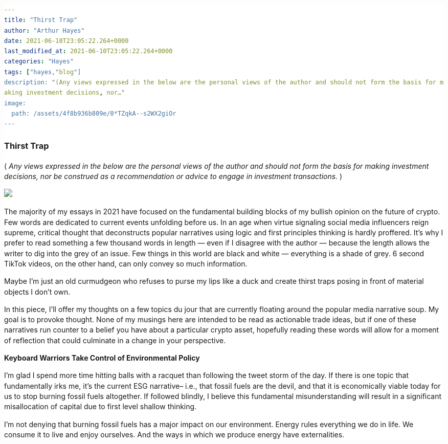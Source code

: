 ```yaml
---
title: "Thirst Trap"
author: "Arthur Hayes"
date: 2021-06-10T23:05:22.264+0000
last_modified_at: 2021-06-10T23:05:22.264+0000
categories: "Hayes"
tags: ["hayes,"blog"]
description: "(Any views expressed in the below are the personal views of the author and should not form the basis for making investment decisions, nor…"
image:
  path: /assets/4f8b936b809e/0*TZqkA--s2WX2giOr
---
```


### Thirst Trap

\( _Any views expressed in the below are the personal views of the author and should not form the basis for making investment decisions, nor be construed as a recommendation or advice to engage in investment transactions\._ \)


![](assets/4f8b936b809e/0*TZqkA--s2WX2giOr)


The majority of my essays in 2021 have focused on the fundamental building blocks of my bullish opinion on the future of crypto\. Few words are dedicated to current events unfolding before us\. In an age when virtue signaling social media influencers reign supreme, critical thought that deconstructs popular narratives using logic and first principles thinking is hardly proffered\. It’s why I prefer to read something a few thousand words in length — even if I disagree with the author — because the length allows the writer to dig into the grey of an issue\. Few things in this world are black and white — everything is a shade of grey\. 6 second TikTok videos, on the other hand, can only convey so much information\.

Maybe I’m just an old curmudgeon who refuses to purse my lips like a duck and create thirst traps posing in front of material objects I don’t own\.

In this piece, I’ll offer my thoughts on a few topics du jour that are currently floating around the popular media narrative soup\. My goal is to provoke thought\. None of my musings here are intended to be read as actionable trade ideas, but if one of these narratives run counter to a belief you have about a particular crypto asset, hopefully reading these words will allow for a moment of reflection that could culminate in a change in your perspective\.

**Keyboard Warriors Take Control of Environmental Policy**

I’m glad I spend more time hitting balls with a racquet than following the tweet storm of the day\. If there is one topic that fundamentally irks me, it’s the current ESG narrative– i\.e\., that fossil fuels are the devil, and that it is economically viable today for us to stop burning fossil fuels altogether\. If followed blindly, I believe this fundamental misunderstanding will result in a significant misallocation of capital due to first level shallow thinking\.

I’m not denying that burning fossil fuels has a major impact on our environment\. Energy rules everything we do in life\. We consume it to live and enjoy ourselves\. And the ways in which we produce energy have externalities\.
